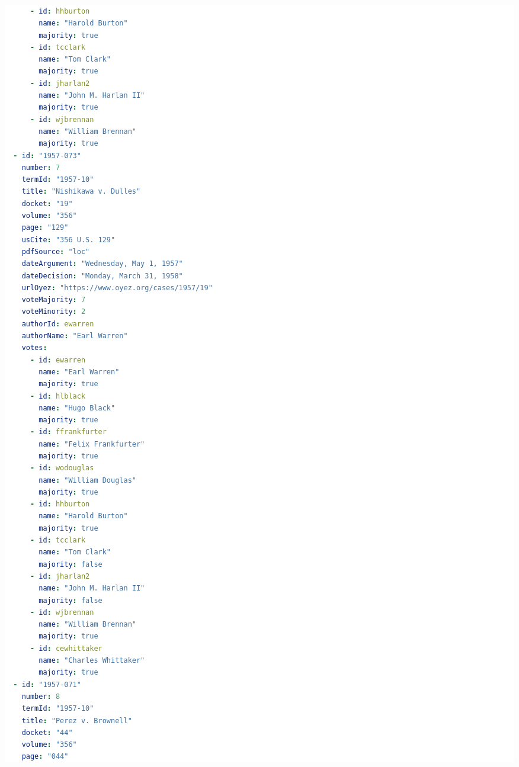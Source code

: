 ```yaml
      - id: hhburton
        name: "Harold Burton"
        majority: true
      - id: tcclark
        name: "Tom Clark"
        majority: true
      - id: jharlan2
        name: "John M. Harlan II"
        majority: true
      - id: wjbrennan
        name: "William Brennan"
        majority: true
  - id: "1957-073"
    number: 7
    termId: "1957-10"
    title: "Nishikawa v. Dulles"
    docket: "19"
    volume: "356"
    page: "129"
    usCite: "356 U.S. 129"
    pdfSource: "loc"
    dateArgument: "Wednesday, May 1, 1957"
    dateDecision: "Monday, March 31, 1958"
    urlOyez: "https://www.oyez.org/cases/1957/19"
    voteMajority: 7
    voteMinority: 2
    authorId: ewarren
    authorName: "Earl Warren"
    votes:
      - id: ewarren
        name: "Earl Warren"
        majority: true
      - id: hlblack
        name: "Hugo Black"
        majority: true
      - id: ffrankfurter
        name: "Felix Frankfurter"
        majority: true
      - id: wodouglas
        name: "William Douglas"
        majority: true
      - id: hhburton
        name: "Harold Burton"
        majority: true
      - id: tcclark
        name: "Tom Clark"
        majority: false
      - id: jharlan2
        name: "John M. Harlan II"
        majority: false
      - id: wjbrennan
        name: "William Brennan"
        majority: true
      - id: cewhittaker
        name: "Charles Whittaker"
        majority: true
  - id: "1957-071"
    number: 8
    termId: "1957-10"
    title: "Perez v. Brownell"
    docket: "44"
    volume: "356"
    page: "044"
```